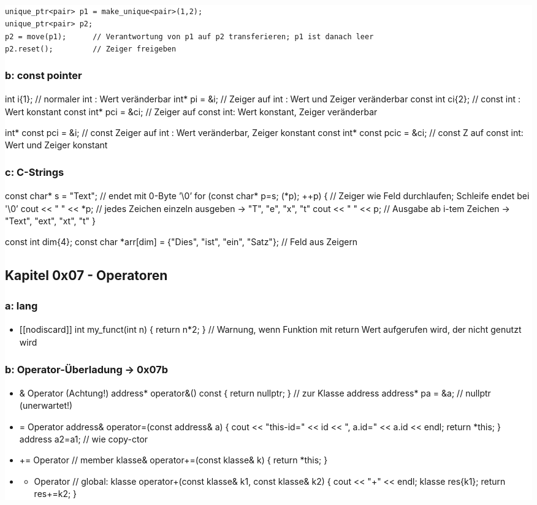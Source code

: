     unique_ptr<pair> p1 = make_unique<pair>(1,2);
    unique_ptr<pair> p2;
    p2 = move(p1);      // Verantwortung von p1 auf p2 transferieren; p1 ist danach leer
    p2.reset();         // Zeiger freigeben

### b: const pointer

int i{1};                    // normaler int        : Wert veränderbar
int* pi = &i;                // Zeiger auf int      : Wert und Zeiger veränderbar
const int ci{2};             // const int           : Wert konstant
const int* pci = &ci;        // Zeiger auf const int: Wert konstant, Zeiger veränderbar

int* const pci = &i;         // const Zeiger auf int : Wert veränderbar, Zeiger konstant
const int* const pcic = &ci; // const Z auf const int: Wert und Zeiger konstant

### c: C-Strings
const char* s = "Text"; // endet mit 0-Byte ’\0’
for (const char* p=s; (*p); ++p) {  // Zeiger wie Feld durchlaufen; Schleife endet bei '\0’
    cout << " " << *p;              // jedes Zeichen einzeln ausgeben -> "T", "e", "x", "t"
    cout << " " << p;               // Ausgabe ab i-tem Zeichen -> "Text", "ext", "xt", "t"
}

const int dim{4};
const char *arr[dim] = {"Dies", "ist", "ein", "Satz"}; // Feld aus Zeigern


## Kapitel 0x07 - Operatoren

### a: lang

* [[nodiscard]] int my_funct(int n) { return n*2; }
    // Warnung, wenn Funktion mit return Wert aufgerufen wird, der nicht genutzt wird

### b: Operator-Überladung -> 0x07b

* & Operator (Achtung!)
address* operator&() const { return nullptr; } // zur Klasse address
address* pa = &a; // nullptr (unerwartet!)

* = Operator
address& operator=(const address& a) {
    cout << "this-id=" << id << ", a.id=" << a.id << endl;
    return *this;
}
address a2=a1; // wie copy-ctor

* += Operator // member
    klasse& operator+=(const klasse& k) {
        return *this;
    }

* + Operator
// global:
klasse operator+(const klasse& k1, const klasse& k2) {
    cout << "+" << endl;
    klasse res{k1};
    return res+=k2;
}
